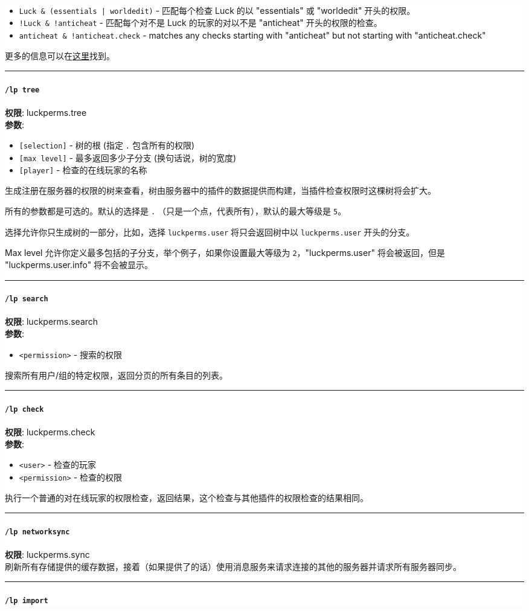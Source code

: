 - `Luck & (essentials | worldedit)` - 匹配每个检查 Luck 的以 "essentials" 或 "worldedit" 开头的权限。
- `!Luck & !anticheat` - 匹配每个对不是 Luck 的玩家的对以不是 "anticheat" 开头的权限的检查。
- `anticheat & !anticheat.check` - matches any checks starting with "anticheat" but not starting with "anticheat.check"  


更多的信息可以在[这里](/特性/权限检查系统（Verbose）.md)找到。

---

#### `/lp tree`

**权限**: luckperms.tree  
**参数**:

- `[selection]` - 树的根 (指定 `.` 包含所有的权限)
- `[max level]` - 最多返回多少子分支 (换句话说，树的宽度)
- `[player]` - 检查的在线玩家的名称

生成注册在服务器的权限的树来查看，树由服务器中的插件的数据提供而构建，当插件检查权限时这棵树将会扩大。

所有的参数都是可选的。默认的选择是 `.` （只是一个点，代表所有），默认的最大等级是 `5`。

选择允许你只生成树的一部分，比如，选择 `luckperms.user` 将只会返回树中以 `luckperms.user` 开头的分支。

Max level 允许你定义最多包括的子分支，举个例子，如果你设置最大等级为 `2`，"luckperms.user" 将会被返回，但是 "luckperms.user.info" 将不会被显示。

---

#### `/lp search`

**权限**: luckperms.search  
**参数**:

- `<permission>` - 搜索的权限

搜索所有用户/组的特定权限，返回分页的所有条目的列表。

---

#### `/lp check`

**权限**: luckperms.check  
**参数**:

- `<user>` - 检查的玩家
- `<permission>` - 检查的权限

执行一个普通的对在线玩家的权限检查，返回结果，这个检查与其他插件的权限检查的结果相同。

---

#### `/lp networksync`

**权限**: luckperms.sync  
刷新所有存储提供的缓存数据，接着（如果提供了的话）使用消息服务来请求连接的其他的服务器并请求所有服务器同步。

---

#### `/lp import`
